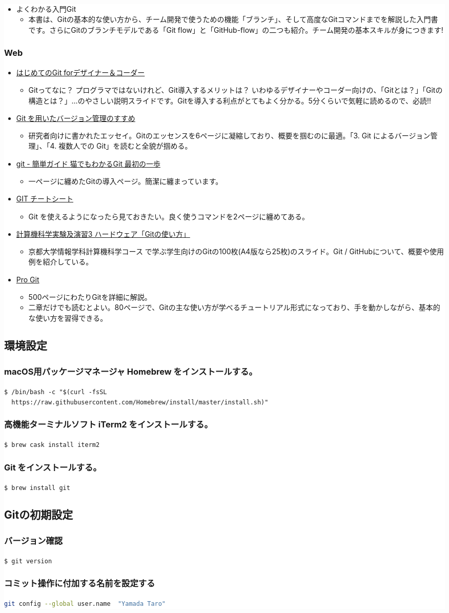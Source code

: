 * よくわかる入門Git
  - 本書は、Gitの基本的な使い方から、チーム開発で使うための機能「ブランチ」、そして高度なGitコマンドまでを解説した入門書です。さらにGitのブランチモデルである「Git flow」と「GitHub-flow」の二つも紹介。チーム開発の基本スキルが身につきます!

### Web
* [はじめてのGit forデザイナー＆コーダー](https://www.slideshare.net/saekoyamamoto/gitfor)
  - Gitってなに？ プログラマではないけれど、Git導入するメリットは？ いわゆるデザイナーやコーダー向けの、「Gitとは？」「Gitの構造とは？」…のやさしい説明スライドです。Gitを導入する利点がとてもよく分かる。5分くらいで気軽に読めるので、必読!!

* [Git を用いたバージョン管理のすすめ](https://www.jstage.jst.go.jp/article/isciesci/61/10/61_394/_pdf)
  - 研究者向けに書かれたエッセイ。Gitのエッセンスを6ページに凝縮しており、概要を掴むのに最適。「3. Git によるバージョン管理」、「4. 複数人での Git」を読むと全貌が掴める。

* [git - 簡単ガイド 猫でもわかるGit 最初の一歩](http://rogerdudler.github.io/git-guide/index.ja.html)
  - 一ページに纏めたGitの導入ページ。簡潔に纏まっています。

* [GIT チートシート](https://github.github.com/training-kit/downloads/ja/github-git-cheat-sheet.pdf)
  - Git を使えるようになったら見ておきたい。良く使うコマンドを2ページに纏めてある。

* [計算機科学実験及演習3 ハードウェア「Gitの使い方」](http://www.lab3.kuis.kyoto-u.ac.jp/~takase/le3a/2020HW3-git.pdf)
  - 京都大学情報学科計算機科学コース で学ぶ学生向けのGitの100枚(A4版なら25枚)のスライド。Git / GitHubについて、概要や使用例を紹介している。

* [Pro Git](https://git-scm.com/book/ja/v2)
  - 500ページにわたりGitを詳細に解説。
  - 二章だけでも読むとよい。80ページで、Gitの主な使い方が学べるチュートリアル形式になっており、手を動かしながら、基本的な使い方を習得できる。


## 環境設定

### macOS用パッケージマネージャ Homebrew をインストールする。
```
$ /bin/bash -c "$(curl -fsSL
  https://raw.githubusercontent.com/Homebrew/install/master/install.sh)"
```

### 高機能ターミナルソフト iTerm2 をインストールする。
```
$ brew cask install iterm2
```

### Git をインストールする。
```
$ brew install git
```

## Gitの初期設定

### バージョン確認
``` bash
$ git version
```

### コミット操作に付加する名前を設定する
```bash
git config --global user.name  "Yamada Taro"
```
